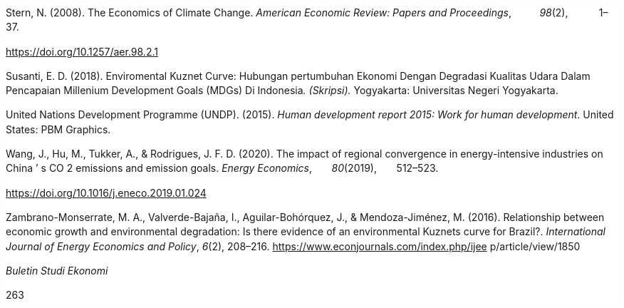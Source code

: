 <p><span class="font5">Stern, N. (2008). The Economics of Climate Change. </span><span class="font5" style="font-style:italic;">American Economic Review: Papers and Proceedings</span><span class="font5">, &nbsp;&nbsp;&nbsp;&nbsp;&nbsp;&nbsp;&nbsp;&nbsp;&nbsp;</span><span class="font5" style="font-style:italic;">98</span><span class="font5">(2), &nbsp;&nbsp;&nbsp;&nbsp;&nbsp;&nbsp;&nbsp;&nbsp;&nbsp;&nbsp;1–37.</span></p>
<p><a href="https://doi.org/10.1257/aer.98.2.1"><span class="font5">https://doi.org/10.1257/aer.98.2.1</span></a></p>
<p><span class="font5">Susanti, E. D. (2018). Enviromental Kuznet Curve: Hubungan pertumbuhan Ekonomi Dengan Degradasi Kualitas Udara Dalam Pencapaian Millenium Development Goals (MDGs) Di Indonesia</span><span class="font5" style="font-style:italic;">. (Skripsi).</span><span class="font5"> Yogyakarta: Universitas Negeri Yogyakarta.</span></p>
<p><span class="font5">United Nations Development Programme (UNDP). (2015). </span><span class="font5" style="font-style:italic;">Human development report 2015: Work for human development</span><span class="font5">. United States: PBM Graphics.</span></p>
<p><span class="font5">Wang, J., Hu, M., Tukker, A., &amp;&nbsp;Rodrigues, J. F. D. (2020). The impact of regional convergence in energy-intensive industries on China ’ s CO 2 emissions and emission goals. </span><span class="font5" style="font-style:italic;">Energy Economics</span><span class="font5">, &nbsp;&nbsp;&nbsp;&nbsp;&nbsp;&nbsp;</span><span class="font5" style="font-style:italic;">80</span><span class="font5">(2019), &nbsp;&nbsp;&nbsp;&nbsp;&nbsp;&nbsp;512–523.</span></p>
<p><a href="https://doi.org/10.1016/j.eneco.2019.01.024"><span class="font5">https://doi.org/10.1016/j.eneco.2019.01.024</span></a></p>
<p><span class="font5">Zambrano-Monserrate, M. A., Valverde-Bajaña, I., Aguilar-Bohórquez, J., &amp;&nbsp;Mendoza-Jiménez, M. (2016). Relationship between economic growth and environmental degradation: Is there evidence of an environmental Kuznets curve for Brazil?. </span><span class="font5" style="font-style:italic;">International Journal of Energy Economics and Policy</span><span class="font5">, </span><span class="font5" style="font-style:italic;">6</span><span class="font5">(2), 208–216. </span><a href="https://www.econjournals.com/index.php/ijee"><span class="font5">https://www.econjournals.com/index.php/ijee</span></a><span class="font5"> p/article/view/1850</span></p>
<p><span class="font5" style="font-style:italic;">Buletin Studi Ekonomi</span></p>
<p><span class="font5">263</span></p>